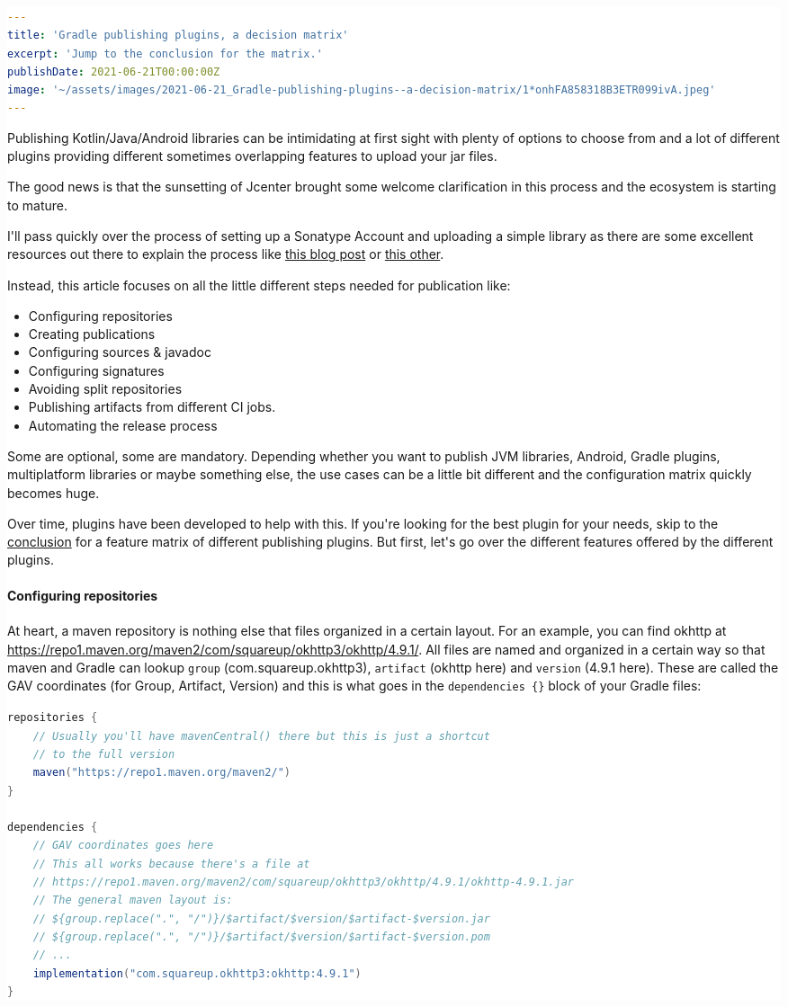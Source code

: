 ```yaml
---
title: 'Gradle publishing plugins, a decision matrix'
excerpt: 'Jump to the conclusion for the matrix.'
publishDate: 2021-06-21T00:00:00Z
image: '~/assets/images/2021-06-21_Gradle-publishing-plugins--a-decision-matrix/1*onhFA858318B3ETR099ivA.jpeg'
---
```


Publishing Kotlin/Java/Android libraries can be intimidating at first sight with plenty of options to choose from and a lot of different plugins providing different sometimes overlapping features to upload your jar files.

The good news is that the sunsetting of Jcenter brought some welcome clarification in this process and the ecosystem is starting to mature.

I'll pass quickly over the process of setting up a Sonatype Account and uploading a simple library as there are some excellent resources out there to explain the process like [this blog post](https://h4pehl.medium.com/publish-your-gradle-artifacts-to-maven-central-f74a0af085b1) or [this other](https://proandroiddev.com/publishing-a-maven-artifact-3-3-step-by-step-instructions-to-mavencentral-publishing-bd661081645d).

Instead, this article focuses on all the little different steps needed for publication like:

- Configuring repositories
- Creating publications
- Configuring sources \& javadoc
- Configuring signatures
- Avoiding split repositories
- Publishing artifacts from different CI jobs.
- Automating the release process

Some are optional, some are mandatory. Depending whether you want to publish JVM libraries, Android, Gradle plugins, multiplatform libraries or maybe something else, the use cases can be a little bit different and the configuration matrix quickly becomes huge.

Over time, plugins have been developed to help with this. If you're looking for the best plugin for your needs, skip to the [conclusion](#994b) for a feature matrix of different publishing plugins. But first, let's go over the different features offered by the different plugins.

#### Configuring repositories

At heart, a maven repository is nothing else that files organized in a certain layout. For an example, you can find okhttp at <https://repo1.maven.org/maven2/com/squareup/okhttp3/okhttp/4.9.1/>. All files are named and organized in a certain way so that maven and Gradle can lookup `group` (com.squareup.okhttp3), `artifact` (okhttp here) and `version` (4.9.1 here). These are called the GAV coordinates (for Group, Artifact, Version) and this is what goes in the `dependencies {}` block of your Gradle files:

```groovy
repositories {
    // Usually you'll have mavenCentral() there but this is just a shortcut
    // to the full version
    maven("https://repo1.maven.org/maven2/")
}

dependencies {
    // GAV coordinates goes here
    // This all works because there's a file at
    // https://repo1.maven.org/maven2/com/squareup/okhttp3/okhttp/4.9.1/okhttp-4.9.1.jar
    // The general maven layout is:
    // ${group.replace(".", "/")}/$artifact/$version/$artifact-$version.jar
    // ${group.replace(".", "/")}/$artifact/$version/$artifact-$version.pom
    // ...
    implementation("com.squareup.okhttp3:okhttp:4.9.1")
}
```